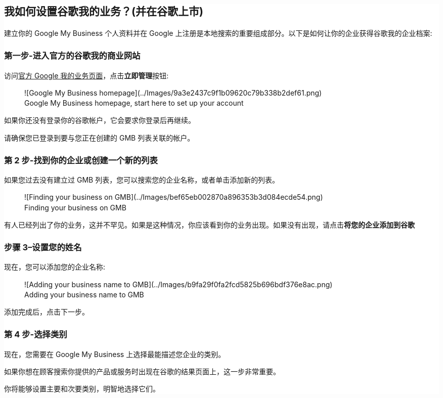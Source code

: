 ## 我如何设置谷歌我的业务？(并在谷歌上市)

建立你的 Google My Business 个人资料并在 Google 上注册是本地搜索的重要组成部分。以下是如何让你的企业获得谷歌我的企业档案:

### 第一步-进入官方的谷歌我的商业网站

访问[官方 Google 我的业务页面](https://www.google.com/business/)，点击**立即管理**按钮:

<figure id="attachment_74790" aria-describedby="caption-attachment-74790" style="width: 1500px" class="wp-caption alignnone">![Google My Business homepage](../Images/9a3e2437c9f1b09620c79b338b2def61.png)

<figcaption id="caption-attachment-74790" class="wp-caption-text">Google My Business homepage, start here to set up your account</figcaption>

</figure>

如果你还没有登录你的谷歌帐户，它会要求你登录后再继续。

请确保您已登录到要与您正在创建的 GMB 列表关联的帐户。

### 第 2 步-找到你的企业或创建一个新的列表

如果您过去没有建立过 GMB 列表，您可以搜索您的企业名称，或者单击添加新的列表。

<figure id="attachment_74791" aria-describedby="caption-attachment-74791" style="width: 1500px" class="wp-caption alignnone">![Finding your business on GMB](../Images/bef65eb002870a896353b3d084ecde54.png)

<figcaption id="caption-attachment-74791" class="wp-caption-text">Finding your business on GMB</figcaption>

</figure>

有人已经列出了你的业务，这并不罕见。如果是这种情况，你应该看到你的业务出现。如果没有出现，请点击**将您的企业添加到谷歌**

### 步骤 3–设置您的姓名

现在，您可以添加您的企业名称:

<figure id="attachment_74792" aria-describedby="caption-attachment-74792" style="width: 1500px" class="wp-caption alignnone">![Adding your business name to GMB](../Images/b9fa29f0fa2fcd5825b696bdf376e8ac.png)

<figcaption id="caption-attachment-74792" class="wp-caption-text">Adding your business name to GMB</figcaption>

</figure>

添加完成后，点击下一步。

### 第 4 步-选择类别

现在，您需要在 Google My Business 上选择最能描述您企业的类别。

如果你想在顾客搜索你提供的产品或服务时出现在谷歌的结果页面上，这一步非常重要。

你将能够设置主要和次要类别，明智地选择它们。
